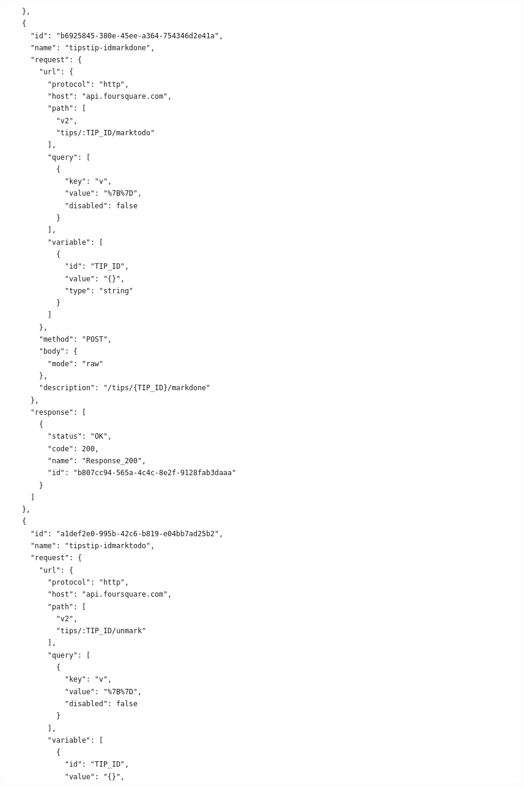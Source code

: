         },
        {
          "id": "b6925845-380e-45ee-a364-754346d2e41a",
          "name": "tipstip-idmarkdone",
          "request": {
            "url": {
              "protocol": "http",
              "host": "api.foursquare.com",
              "path": [
                "v2",
                "tips/:TIP_ID/marktodo"
              ],
              "query": [
                {
                  "key": "v",
                  "value": "%7B%7D",
                  "disabled": false
                }
              ],
              "variable": [
                {
                  "id": "TIP_ID",
                  "value": "{}",
                  "type": "string"
                }
              ]
            },
            "method": "POST",
            "body": {
              "mode": "raw"
            },
            "description": "/tips/{TIP_ID}/markdone"
          },
          "response": [
            {
              "status": "OK",
              "code": 200,
              "name": "Response_200",
              "id": "b807cc94-565a-4c4c-8e2f-9128fab3daaa"
            }
          ]
        },
        {
          "id": "a1def2e0-995b-42c6-b819-e04bb7ad25b2",
          "name": "tipstip-idmarktodo",
          "request": {
            "url": {
              "protocol": "http",
              "host": "api.foursquare.com",
              "path": [
                "v2",
                "tips/:TIP_ID/unmark"
              ],
              "query": [
                {
                  "key": "v",
                  "value": "%7B%7D",
                  "disabled": false
                }
              ],
              "variable": [
                {
                  "id": "TIP_ID",
                  "value": "{}",